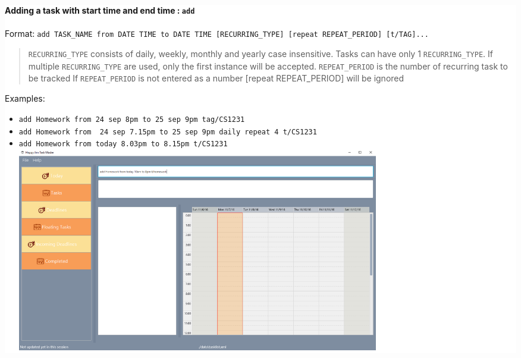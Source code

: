 
#### Adding a task with start time and end time : `add`
Format: `add TASK_NAME from DATE TIME to DATE TIME [RECURRING_TYPE] [repeat REPEAT_PERIOD] [t/TAG]...`

> `RECURRING_TYPE` consists of daily, weekly, monthly and yearly case insensitive. 
> Tasks can have only 1 `RECURRING_TYPE`.
> If multiple `RECURRING_TYPE` are used, only the first instance will be accepted.
> `REPEAT_PERIOD` is the number of recurring task to be tracked
> If `REPEAT_PERIOD` is not entered as a number [repeat REPEAT_PERIOD] will be ignored

Examples:
* `add Homework from 24 sep 8pm to 25 sep 9pm tag/CS1231`
* `add Homework from  24 sep 7.15pm to 25 sep 9pm daily repeat 4 t/CS1231`
* `add Homework from today 8.03pm to 8.15pm t/CS1231`
	<img src="images/ug_add_fromto_date_before.PNG" width="600">